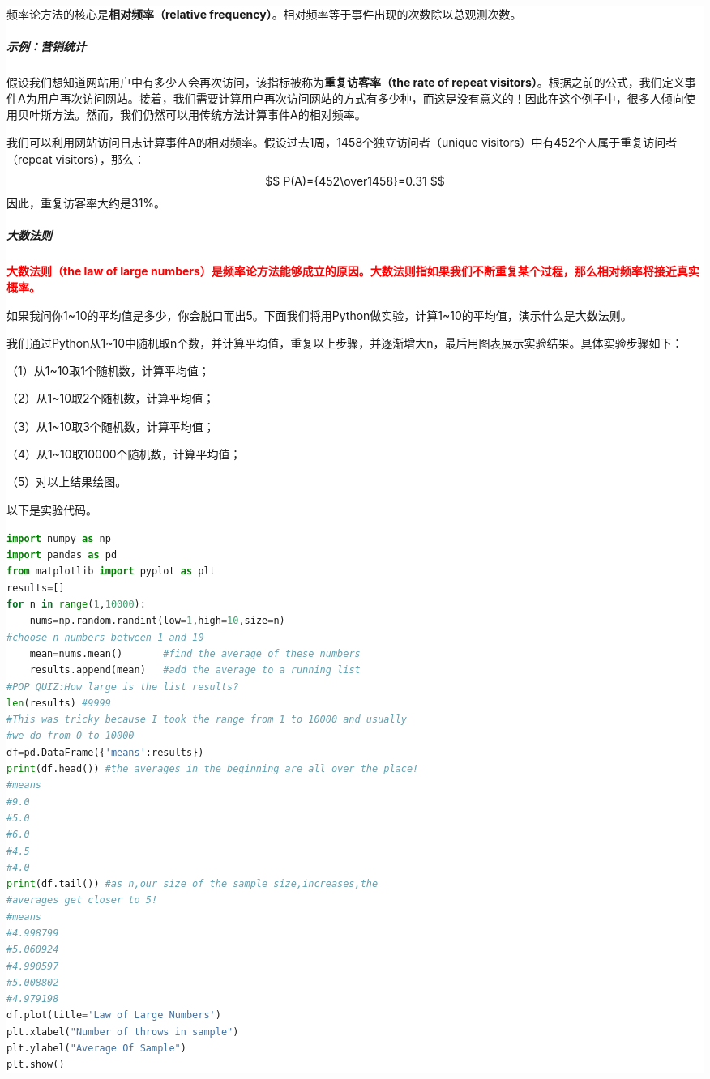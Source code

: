 频率论方法的核心是**相对频率（relative frequency）**。相对频率等于事件出现的次数除以总观测次数。

##### 示例：营销统计

假设我们想知道网站用户中有多少人会再次访问，该指标被称为**重复访客率（the rate of repeat visitors）**。根据之前的公式，我们定义事件A为用户再次访问网站。接着，我们需要计算用户再次访问网站的方式有多少种，而这是没有意义的！因此在这个例子中，很多人倾向使用贝叶斯方法。然而，我们仍然可以用传统方法计算事件A的相对频率。

我们可以利用网站访问日志计算事件A的相对频率。假设过去1周，1458个独立访问者（unique visitors）中有452个人属于重复访问者（repeat visitors），那么：
$$
P(A)={452\over1458}=0.31
$$
因此，重复访客率大约是31%。

##### 大数法则

<font color='red'>**大数法则（the law of large numbers）是频率论方法能够成立的原因。大数法则指如果我们不断重复某个过程，那么相对频率将接近真实概率。**</font>

如果我问你1\~10的平均值是多少，你会脱口而出5。下面我们将用Python做实验，计算1\~10的平均值，演示什么是大数法则。

我们通过Python从1~10中随机取n个数，并计算平均值，重复以上步骤，并逐渐增大n，最后用图表展示实验结果。具体实验步骤如下：

（1）从1~10取1个随机数，计算平均值；

（2）从1~10取2个随机数，计算平均值；

（3）从1~10取3个随机数，计算平均值；

（4）从1~10取10000个随机数，计算平均值；

（5）对以上结果绘图。

以下是实验代码。

```python
import numpy as np
import pandas as pd
from matplotlib import pyplot as plt
results=[]
for n in range(1,10000):
    nums=np.random.randint(low=1,high=10,size=n)
#choose n numbers between 1 and 10
    mean=nums.mean()       #find the average of these numbers
    results.append(mean)   #add the average to a running list
#POP QUIZ:How large is the list results?
len(results) #9999
#This was tricky because I took the range from 1 to 10000 and usually
#we do from 0 to 10000
df=pd.DataFrame({'means':results})
print(df.head()) #the averages in the beginning are all over the place!
#means
#9.0
#5.0
#6.0
#4.5
#4.0
print(df.tail()) #as n,our size of the sample size,increases,the
#averages get closer to 5!
#means
#4.998799
#5.060924
#4.990597
#5.008802
#4.979198
df.plot(title='Law of Large Numbers')
plt.xlabel("Number of throws in sample")
plt.ylabel("Average Of Sample")
plt.show()
```
